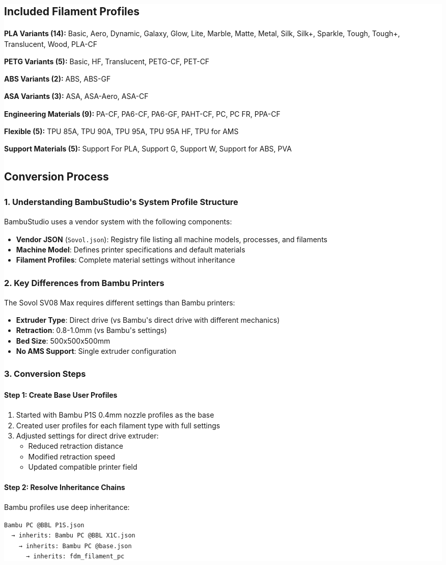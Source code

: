 ## Included Filament Profiles

**PLA Variants (14):** Basic, Aero, Dynamic, Galaxy, Glow, Lite, Marble, Matte, Metal, Silk, Silk+, Sparkle, Tough, Tough+, Translucent, Wood, PLA-CF

**PETG Variants (5):** Basic, HF, Translucent, PETG-CF, PET-CF

**ABS Variants (2):** ABS, ABS-GF

**ASA Variants (3):** ASA, ASA-Aero, ASA-CF

**Engineering Materials (9):** PA-CF, PA6-CF, PA6-GF, PAHT-CF, PC, PC FR, PPA-CF

**Flexible (5):** TPU 85A, TPU 90A, TPU 95A, TPU 95A HF, TPU for AMS

**Support Materials (5):** Support For PLA, Support G, Support W, Support for ABS, PVA

## Conversion Process

### 1. Understanding BambuStudio's System Profile Structure

BambuStudio uses a vendor system with the following components:

- **Vendor JSON** (`Sovol.json`): Registry file listing all machine models, processes, and filaments
- **Machine Model**: Defines printer specifications and default materials
- **Filament Profiles**: Complete material settings without inheritance

### 2. Key Differences from Bambu Printers

The Sovol SV08 Max requires different settings than Bambu printers:

- **Extruder Type**: Direct drive (vs Bambu's direct drive with different mechanics)
- **Retraction**: 0.8-1.0mm (vs Bambu's settings)
- **Bed Size**: 500x500x500mm
- **No AMS Support**: Single extruder configuration

### 3. Conversion Steps

#### Step 1: Create Base User Profiles

1. Started with Bambu P1S 0.4mm nozzle profiles as the base
2. Created user profiles for each filament type with full settings
3. Adjusted settings for direct drive extruder:
   - Reduced retraction distance
   - Modified retraction speed
   - Updated compatible printer field

#### Step 2: Resolve Inheritance Chains

Bambu profiles use deep inheritance:
```
Bambu PC @BBL P1S.json
  → inherits: Bambu PC @BBL X1C.json
    → inherits: Bambu PC @base.json
      → inherits: fdm_filament_pc
```
